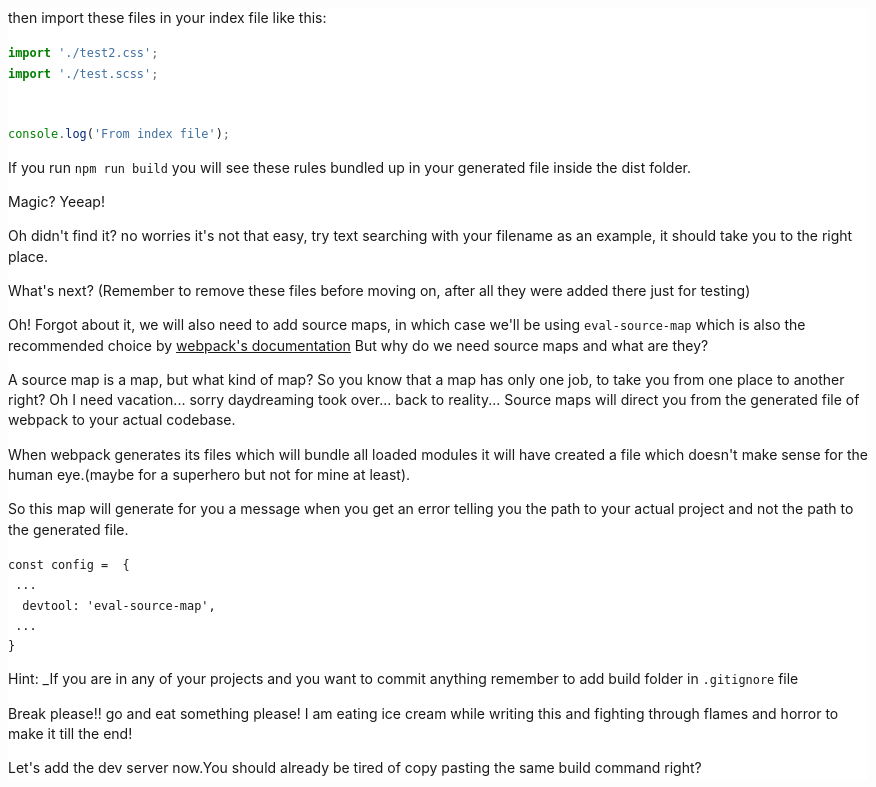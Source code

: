then import these files in your index file like this:

```js
import './test2.css';
import './test.scss';


console.log('From index file');
```

If you run `npm run build` you will see these rules bundled up in your generated file inside the dist folder.

Magic? Yeeap! 

Oh didn't find it? no worries it's not that easy, try text searching with your filename as an example, it should take you to the right place.


What's next? (Remember to remove these files before moving on, after all they were added there just for testing)

Oh! Forgot about it, we will also need to add source maps, in which case we'll be using
`eval-source-map` which is also the recommended choice by [webpack's documentation](https://webpack.js.org/configuration/devtool/)
But why do we need source maps and what are they?

A source map is a map, but what kind of map? So you know that a map has only one job, to take you from one place to another right?
Oh I need vacation... sorry daydreaming took over... back to reality...
Source maps will direct you from the generated file of webpack to your actual codebase.

When webpack generates its files which will bundle all loaded modules it will have created a file which doesn't
make sense for the human eye.(maybe for a superhero but not for mine at least).

So this map will generate for you a message when you get an error telling you the path to your actual project
and not the path to the generated file.

```text
const config =  {
 ...
  devtool: 'eval-source-map',
 ...
}
```

Hint:
_If you are in any of your projects and you want to commit anything remember to add build folder in `.gitignore` file


Break please!! go and eat something please! I am eating ice cream while writing this and fighting through flames and horror to make it till the end!



Let's add the dev server now.You should already be tired of copy pasting the same build command right?
